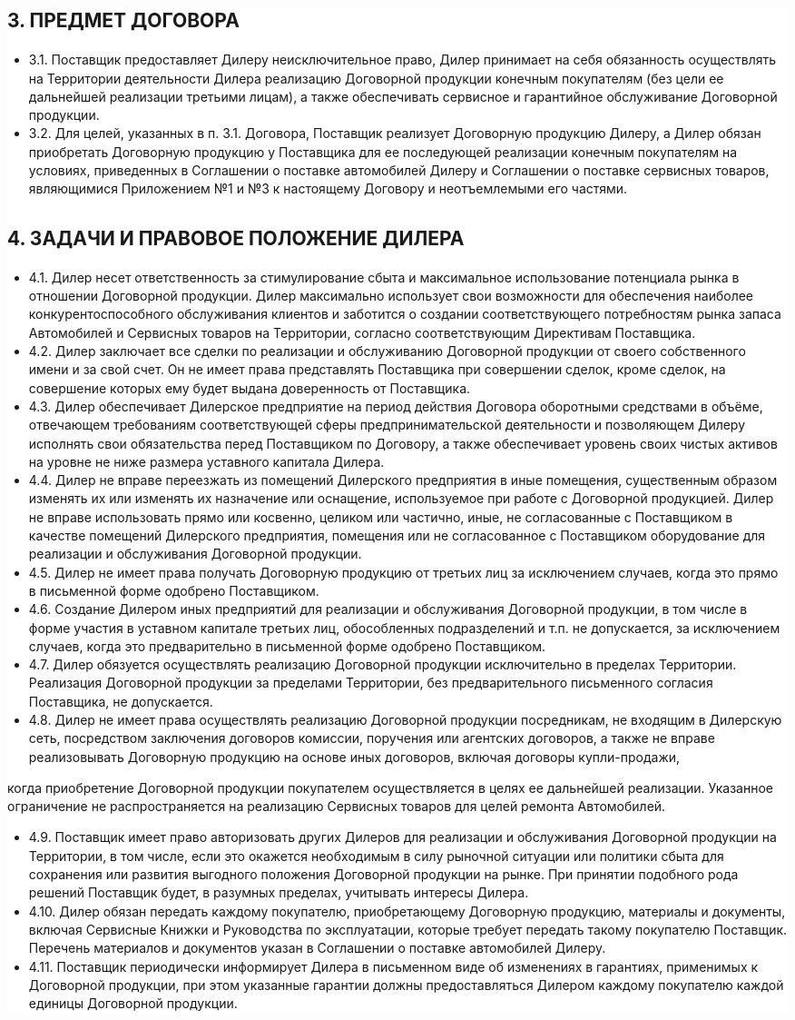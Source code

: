 ## 3. ПРЕДМЕТ ДОГОВОРА

- 3.1.  Поставщик  предоставляет  Дилеру  неисключительное  право,  Дилер  принимает  на себя обязанность осуществлять на Территории деятельности Дилера реализацию Договорной  продукции  конечным  покупателям  (без  цели  ее  дальнейшей  реализации третьими лицам), а также обеспечивать сервисное и гарантийное обслуживание Договорной продукции.
- 3.2. Для  целей,  указанных  в  п.  3.1.  Договора,  Поставщик  реализует  Договорную продукцию Дилеру, а Дилер обязан приобретать Договорную продукцию у Поставщика для ее последующей реализации конечным покупателям на условиях, приведенных в Соглашении о поставке автомобилей Дилеру и Соглашении о поставке сервисных товаров, являющимися  Приложением  №1  и  №3  к  настоящему  Договору  и  неотъемлемыми  его частями.

## 4. ЗАДАЧИ И ПРАВОВОЕ ПОЛОЖЕНИЕ ДИЛЕРА

- 4.1. Дилер несет ответственность за стимулирование сбыта и максимальное использование потенциала рынка в отношении Договорной продукции. Дилер максимально использует свои возможности для обеспечения наиболее конкурентоспособного обслуживания  клиентов  и  заботится  о  создании  соответствующего  потребностям  рынка запаса  Автомобилей  и  Сервисных  товаров  на  Территории,  согласно  соответствующим Директивам Поставщика.
- 4.2. Дилер заключает все сделки по реализации и обслуживанию Договорной продукции от своего собственного имени и за свой счет. Он не имеет права представлять Поставщика при совершении  сделок, кроме сделок, на совершение  которых  ему будет выдана доверенность от Поставщика.
- 4.3. Дилер обеспечивает Дилерское предприятие на период действия Договора оборотными  средствами  в  объёме,  отвечающем  требованиям  соответствующей  сферы предпринимательской деятельности и позволяющем Дилеру исполнять свои обязательства перед Поставщиком по Договору, а также обеспечивает уровень своих чистых активов на уровне не ниже размера уставного капитала Дилера.
- 4.4. Дилер  не  вправе  переезжать  из  помещений  Дилерского  предприятия  в  иные помещения, существенным образом изменять их или изменять их назначение или оснащение, используемое при работе с Договорной продукцией. Дилер не вправе использовать  прямо  или  косвенно,  целиком  или  частично,  иные,  не  согласованные  с Поставщиком в качестве помещений Дилерского предприятия, помещения или не согласованное с Поставщиком оборудование для реализации и обслуживания Договорной продукции.
- 4.5. Дилер  не  имеет  права  получать  Договорную  продукцию  от  третьих  лиц  за исключением случаев, когда это прямо в письменной форме одобрено Поставщиком.
- 4.6. Создание Дилером иных предприятий для реализации и обслуживания Договорной продукции, в том числе в форме участия в уставном капитале третьих лиц, обособленных подразделений и т.п. не допускается, за исключением случаев, когда это предварительно в письменной форме одобрено Поставщиком.
- 4.7. Дилер обязуется осуществлять реализацию Договорной продукции исключительно в пределах Территории. Реализация Договорной продукции за пределами Территории, без предварительного письменного согласия Поставщика, не допускается.
- 4.8. Дилер не имеет права осуществлять реализацию Договорной продукции посредникам, не входящим в Дилерскую сеть, посредством заключения договоров комиссии, поручения или агентских договоров, а также не вправе реализовывать Договорную  продукцию  на  основе  иных  договоров,  включая  договоры  купли-продажи,

когда приобретение  Договорной  продукции  покупателем  осуществляется  в  целях  ее дальнейшей  реализации.  Указанное  ограничение  не  распространяется  на  реализацию Сервисных товаров для целей ремонта Автомобилей.

- 4.9. Поставщик имеет право авторизовать других Дилеров для реализации и обслуживания  Договорной  продукции  на  Территории,  в  том  числе,  если  это  окажется необходимым в силу рыночной ситуации или политики сбыта для сохранения или развития выгодного  положения  Договорной  продукции  на  рынке.  При  принятии  подобного  рода решений Поставщик будет, в разумных пределах, учитывать интересы Дилера.
- 4.10. Дилер  обязан  передать  каждому  покупателю,  приобретающему  Договорную продукцию,  материалы  и  документы,  включая  Сервисные  Книжки  и  Руководства  по эксплуатации, которые требует передать такому покупателю Поставщик. Перечень материалов и документов указан в Соглашении о поставке автомобилей Дилеру.
- 4.11. Поставщик периодически информирует Дилера в письменном виде об изменениях в гарантиях, применимых к Договорной продукции, при этом указанные гарантии должны предоставляться Дилером каждому покупателю каждой единицы Договорной продукции.
